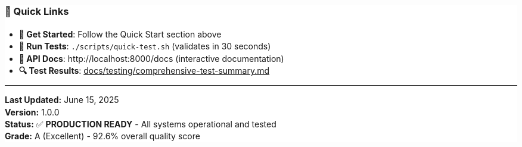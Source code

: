 ### 🚀 Quick Links

- **🎯 Get Started**: Follow the Quick Start section above
- **🧪 Run Tests**: `./scripts/quick-test.sh` (validates in 30 seconds)
- **📖 API Docs**: http://localhost:8000/docs (interactive documentation)
- **🔍 Test Results**: [docs/testing/comprehensive-test-summary.md](docs/testing/comprehensive-test-summary.md)

---

**Last Updated:** June 15, 2025  
**Version:** 1.0.0  
**Status:** ✅ **PRODUCTION READY** - All systems operational and tested  
**Grade:** A (Excellent) - 92.6% overall quality score